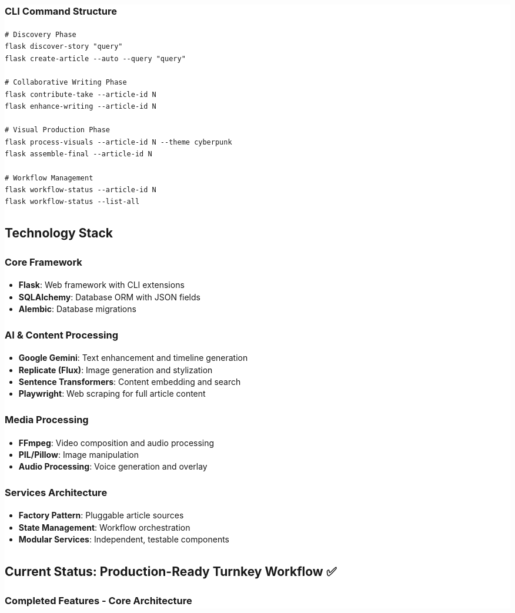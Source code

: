 ### CLI Command Structure

```
# Discovery Phase
flask discover-story "query"
flask create-article --auto --query "query"

# Collaborative Writing Phase
flask contribute-take --article-id N
flask enhance-writing --article-id N

# Visual Production Phase
flask process-visuals --article-id N --theme cyberpunk
flask assemble-final --article-id N

# Workflow Management
flask workflow-status --article-id N
flask workflow-status --list-all
```

## Technology Stack

### Core Framework

- **Flask**: Web framework with CLI extensions
- **SQLAlchemy**: Database ORM with JSON fields
- **Alembic**: Database migrations

### AI & Content Processing

- **Google Gemini**: Text enhancement and timeline generation
- **Replicate (Flux)**: Image generation and stylization
- **Sentence Transformers**: Content embedding and search
- **Playwright**: Web scraping for full article content

### Media Processing

- **FFmpeg**: Video composition and audio processing
- **PIL/Pillow**: Image manipulation
- **Audio Processing**: Voice generation and overlay

### Services Architecture

- **Factory Pattern**: Pluggable article sources
- **State Management**: Workflow orchestration
- **Modular Services**: Independent, testable components

## Current Status: Production-Ready Turnkey Workflow ✅

### Completed Features - Core Architecture
